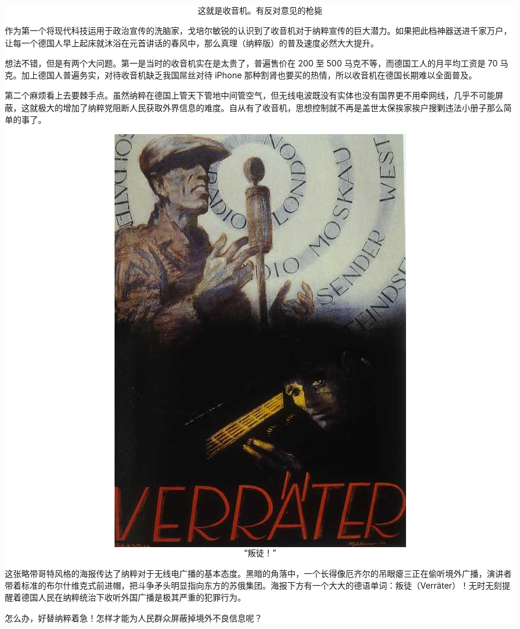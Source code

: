 <center>这就是收音机。有反对意见的枪毙</center>

作为第一个将现代科技运用于政治宣传的洗脑家，戈培尔敏锐的认识到了收音机对于纳粹宣传的巨大潜力。如果把此档神器送进千家万户，让每一个德国人早上起床就沐浴在元首讲话的春风中，那么真理（纳粹版）的普及速度必然大大提升。

想法不错，但是有两个大问题。第一是当时的收音机实在是太贵了，普遍售价在 200 至 500 马克不等，而德国工人的月平均工资是 70 马克。加上德国人普遍务实，对待收音机缺乏我国屌丝对待 iPhone 那种割肾也要买的热情，所以收音机在德国长期难以全面普及。

第二个麻烦看上去要棘手点。虽然纳粹在德国上管天下管地中间管空气，但无线电波既没有实体也没有国界更不用牵网线，几乎不可能屏蔽，这就极大的增加了纳粹党阻断人民获取外界信息的难度。自从有了收音机，思想控制就不再是盖世太保挨家挨户搜剿违法小册子那么简单的事了。

<img src="/img/article/mind-controller/traitor.jpg" style="display:block; margin:auto;"/>

<center>“叛徒！”</center>

这张略带哥特风格的海报传达了纳粹对于无线电广播的基本态度。黑暗的角落中，一个长得像厄齐尔的吊眼瘪三正在偷听境外广播，演讲者带着标准的布尔什维克式前进帽，把斗争矛头明显指向东方的苏俄集团。海报下方有一个大大的德语单词：叛徒（Verräter）！无时无刻提醒着德国人民在纳粹统治下收听外国广播是极其严重的犯罪行为。

怎么办，好替纳粹着急！怎样才能为人民群众屏蔽掉境外不良信息呢？
